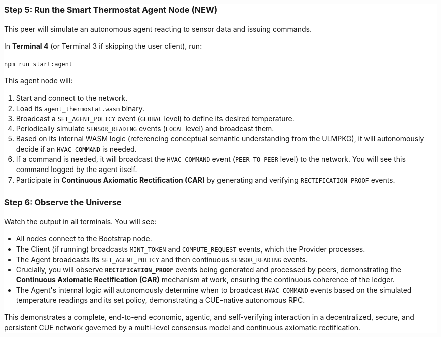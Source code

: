 
### Step 5: Run the Smart Thermostat Agent Node (NEW)


This peer will simulate an autonomous agent reacting to sensor data and issuing commands.


In **Terminal 4** (or Terminal 3 if skipping the user client), run:
```bash
npm run start:agent
```
This agent node will:
1.  Start and connect to the network.
2.  Load its `agent_thermostat.wasm` binary.
3.  Broadcast a `SET_AGENT_POLICY` event (`GLOBAL` level) to define its desired temperature.
4.  Periodically simulate `SENSOR_READING` events (`LOCAL` level) and broadcast them.
5.  Based on its internal WASM logic (referencing conceptual semantic understanding from the ULMPKG), it will autonomously decide if an `HVAC_COMMAND` is needed.
6.  If a command is needed, it will broadcast the `HVAC_COMMAND` event (`PEER_TO_PEER` level) to the network. You will see this command logged by the agent itself.
7.  Participate in **Continuous Axiomatic Rectification (CAR)** by generating and verifying `RECTIFICATION_PROOF` events.


### Step 6: Observe the Universe


Watch the output in all terminals. You will see:
-   All nodes connect to the Bootstrap node.
-   The Client (if running) broadcasts `MINT_TOKEN` and `COMPUTE_REQUEST` events, which the Provider processes.
-   The Agent broadcasts its `SET_AGENT_POLICY` and then continuous `SENSOR_READING` events.
-   Crucially, you will observe **`RECTIFICATION_PROOF`** events being generated and processed by peers, demonstrating the **Continuous Axiomatic Rectification (CAR)** mechanism at work, ensuring the continuous coherence of the ledger.
-   The Agent's internal logic will autonomously determine when to broadcast `HVAC_COMMAND` events based on the simulated temperature readings and its set policy, demonstrating a CUE-native autonomous RPC.


This demonstrates a complete, end-to-end economic, agentic, and self-verifying interaction in a decentralized, secure, and persistent CUE network governed by a multi-level consensus model and continuous axiomatic rectification.
